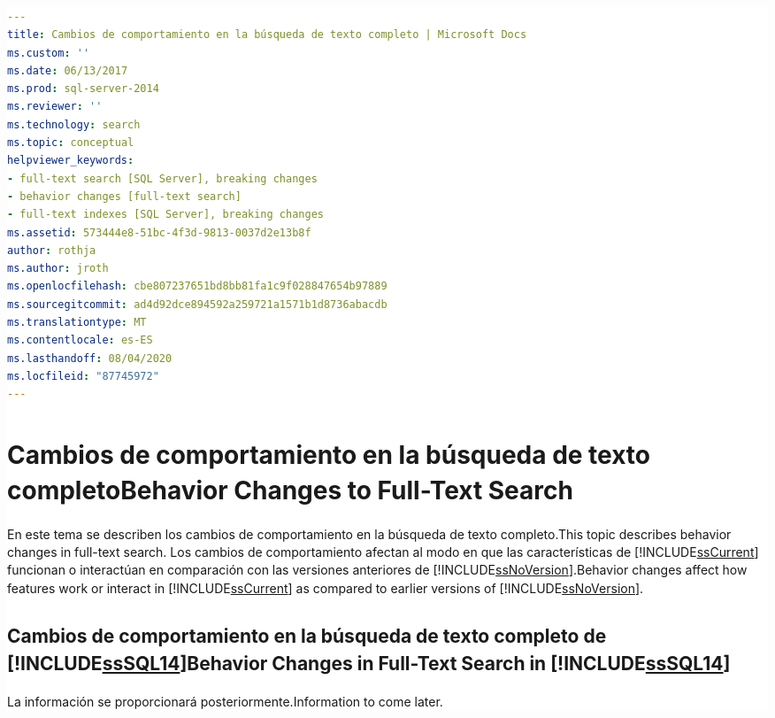 ```yaml
---
title: Cambios de comportamiento en la búsqueda de texto completo | Microsoft Docs
ms.custom: ''
ms.date: 06/13/2017
ms.prod: sql-server-2014
ms.reviewer: ''
ms.technology: search
ms.topic: conceptual
helpviewer_keywords:
- full-text search [SQL Server], breaking changes
- behavior changes [full-text search]
- full-text indexes [SQL Server], breaking changes
ms.assetid: 573444e8-51bc-4f3d-9813-0037d2e13b8f
author: rothja
ms.author: jroth
ms.openlocfilehash: cbe807237651bd8bb81fa1c9f028847654b97889
ms.sourcegitcommit: ad4d92dce894592a259721a1571b1d8736abacdb
ms.translationtype: MT
ms.contentlocale: es-ES
ms.lasthandoff: 08/04/2020
ms.locfileid: "87745972"
---
```

# <a name="behavior-changes-to-full-text-search"></a><span data-ttu-id="c0add-102">Cambios de comportamiento en la búsqueda de texto completo</span><span class="sxs-lookup"><span data-stu-id="c0add-102">Behavior Changes to Full-Text Search</span></span>
  <span data-ttu-id="c0add-103">En este tema se describen los cambios de comportamiento en la búsqueda de texto completo.</span><span class="sxs-lookup"><span data-stu-id="c0add-103">This topic describes behavior changes in full-text search.</span></span> <span data-ttu-id="c0add-104">Los cambios de comportamiento afectan al modo en que las características de [!INCLUDE[ssCurrent](../includes/sscurrent-md.md)] funcionan o interactúan en comparación con las versiones anteriores de [!INCLUDE[ssNoVersion](../includes/ssnoversion-md.md)].</span><span class="sxs-lookup"><span data-stu-id="c0add-104">Behavior changes affect how features work or interact in [!INCLUDE[ssCurrent](../includes/sscurrent-md.md)] as compared to earlier versions of [!INCLUDE[ssNoVersion](../includes/ssnoversion-md.md)].</span></span>  
  
## <a name="behavior-changes-in-full-text-search-in-sssql14"></a><span data-ttu-id="c0add-105">Cambios de comportamiento en la búsqueda de texto completo de [!INCLUDE[ssSQL14](../includes/sssql14-md.md)]</span><span class="sxs-lookup"><span data-stu-id="c0add-105">Behavior Changes in Full-Text Search in [!INCLUDE[ssSQL14](../includes/sssql14-md.md)]</span></span>  
 <span data-ttu-id="c0add-106">La información se proporcionará posteriormente.</span><span class="sxs-lookup"><span data-stu-id="c0add-106">Information to come later.</span></span>  
  